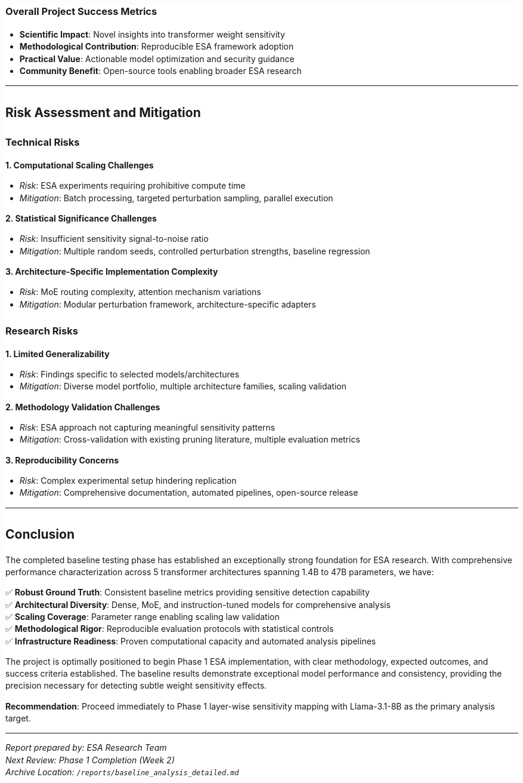 ### Overall Project Success Metrics
- **Scientific Impact**: Novel insights into transformer weight sensitivity
- **Methodological Contribution**: Reproducible ESA framework adoption
- **Practical Value**: Actionable model optimization and security guidance
- **Community Benefit**: Open-source tools enabling broader ESA research

---

## Risk Assessment and Mitigation

### Technical Risks

**1. Computational Scaling Challenges**
- *Risk*: ESA experiments requiring prohibitive compute time
- *Mitigation*: Batch processing, targeted perturbation sampling, parallel execution

**2. Statistical Significance Challenges**  
- *Risk*: Insufficient sensitivity signal-to-noise ratio
- *Mitigation*: Multiple random seeds, controlled perturbation strengths, baseline regression

**3. Architecture-Specific Implementation Complexity**
- *Risk*: MoE routing complexity, attention mechanism variations
- *Mitigation*: Modular perturbation framework, architecture-specific adapters

### Research Risks

**1. Limited Generalizability**
- *Risk*: Findings specific to selected models/architectures
- *Mitigation*: Diverse model portfolio, multiple architecture families, scaling validation

**2. Methodology Validation Challenges**
- *Risk*: ESA approach not capturing meaningful sensitivity patterns
- *Mitigation*: Cross-validation with existing pruning literature, multiple evaluation metrics

**3. Reproducibility Concerns**
- *Risk*: Complex experimental setup hindering replication
- *Mitigation*: Comprehensive documentation, automated pipelines, open-source release

---

## Conclusion

The completed baseline testing phase has established an exceptionally strong foundation for ESA research. With comprehensive performance characterization across 5 transformer architectures spanning 1.4B to 47B parameters, we have:

✅ **Robust Ground Truth**: Consistent baseline metrics providing sensitive detection capability  
✅ **Architectural Diversity**: Dense, MoE, and instruction-tuned models for comprehensive analysis  
✅ **Scaling Coverage**: Parameter range enabling scaling law validation  
✅ **Methodological Rigor**: Reproducible evaluation protocols with statistical controls  
✅ **Infrastructure Readiness**: Proven computational capacity and automated analysis pipelines  

The project is optimally positioned to begin Phase 1 ESA implementation, with clear methodology, expected outcomes, and success criteria established. The baseline results demonstrate exceptional model performance and consistency, providing the precision necessary for detecting subtle weight sensitivity effects.

**Recommendation**: Proceed immediately to Phase 1 layer-wise sensitivity mapping with Llama-3.1-8B as the primary analysis target.

---

*Report prepared by: ESA Research Team*  
*Next Review: Phase 1 Completion (Week 2)*  
*Archive Location: `/reports/baseline_analysis_detailed.md`*
